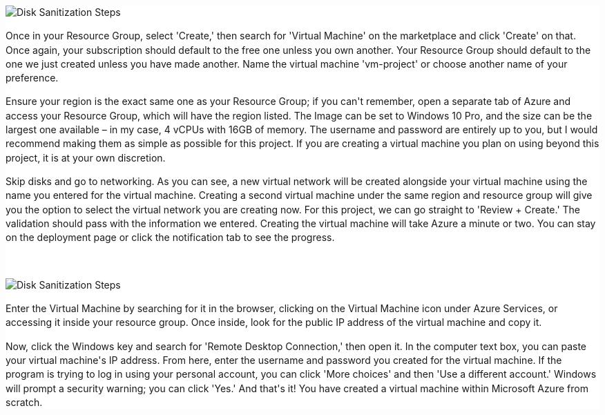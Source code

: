 <p>
<img src="https://imgur.com/2BMGt7F.png" height="80%" width="80%" alt="Disk Sanitization Steps"/>
</p>
<p>

Once in your Resource Group, select 'Create,' then search for 'Virtual Machine' on the marketplace and click 'Create' on that. Once again, your subscription should default to the free one unless you own another. Your Resource Group should default to the one we just created unless you have made another. Name the virtual machine 'vm-project' or choose another name of your preference.

Ensure your region is the exact same one as your Resource Group; if you can't remember, open a separate tab of Azure and access your Resource Group, which will have the region listed. The Image can be set to Windows 10 Pro, and the size can be the largest one available – in my case, 4 vCPUs with 16GB of memory. The username and password are entirely up to you, but I would recommend making them as simple as possible for this project. If you are creating a virtual machine you plan on using beyond this project, it is at your own discretion.

Skip disks and go to networking. As you can see, a new virtual network will be created alongside your virtual machine using the name you entered for the virtual machine. Creating a second virtual machine under the same region and resource group will give you the option to select the virtual network you are creating now. For this project, we can go straight to 'Review + Create.' The validation should pass with the information we entered. Creating the virtual machine will take Azure a minute or two. You can stay on the deployment page or click the notification tab to see the progress.
</p>
<br />

<p>
<img src="https://imgur.com/8DWGiRl.png" height="80%" width="80%" alt="Disk Sanitization Steps"/>
</p>
<p>

Enter the Virtual Machine by searching for it in the browser, clicking on the Virtual Machine icon under Azure Services, or accessing it inside your resource group. Once inside, look for the public IP address of the virtual machine and copy it.

Now, click the Windows key and search for 'Remote Desktop Connection,' then open it. In the computer text box, you can paste your virtual machine's IP address. From here, enter the username and password you created for the virtual machine. If the program is trying to log in using your personal account, you can click 'More choices' and then 'Use a different account.' Windows will prompt a security warning; you can click 'Yes.' And that's it! You have created a virtual machine within Microsoft Azure from scratch.

